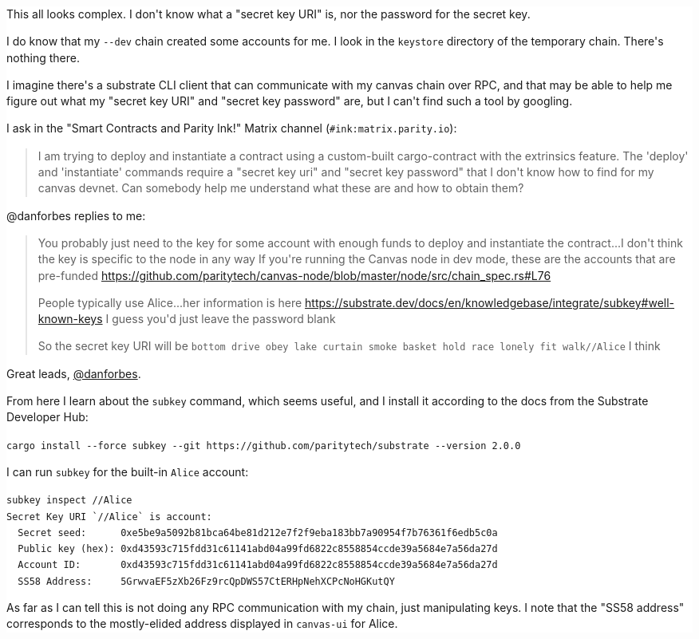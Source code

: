 This all looks complex.
I don't know what a "secret key URI" is,
nor the password for the secret key.

I do know that my `--dev` chain created some accounts for me.
I look in the `keystore` directory of the temporary chain.
There's nothing there.

I imagine there's a substrate CLI client that can communicate with my
canvas chain over RPC,
and that may be able to help me figure out what my "secret key URI"
and "secret key password" are,
but I can't find such a tool by googling.

I ask in the "Smart Contracts and Parity Ink!" Matrix channel (`#ink:matrix.parity.io`):

> I am trying to deploy and instantiate a contract using a custom-built
  cargo-contract with the extrinsics feature. The 'deploy' and 'instantiate'
  commands require a "secret key uri" and "secret key password" that I don't
  know how to find for my canvas devnet. Can somebody help me understand what
  these are and how to obtain them?

@danforbes replies to me:

> You probably just need to the key for some account with enough funds to deploy and instantiate the contract...I don't think the key is specific to the node in any way
> If you're running the Canvas node in dev mode, these are the accounts that are pre-funded https://github.com/paritytech/canvas-node/blob/master/node/src/chain_spec.rs#L76
>
> People typically use Alice...her information is here https://substrate.dev/docs/en/knowledgebase/integrate/subkey#well-known-keys I guess you'd just leave the password blank
>
> So the secret key URI will be `bottom drive obey lake curtain smoke basket hold race lonely fit walk//Alice` I think

Great leads, [@danforbes].

[@danforbes]: https://github.com/DanForbes

From here I learn about the `subkey` command, which seems useful, and I install it according to the docs from the Substrate Developer Hub:

```
cargo install --force subkey --git https://github.com/paritytech/substrate --version 2.0.0
```

I can run `subkey` for the built-in `Alice` account:

```
subkey inspect //Alice
Secret Key URI `//Alice` is account:
  Secret seed:      0xe5be9a5092b81bca64be81d212e7f2f9eba183bb7a90954f7b76361f6edb5c0a
  Public key (hex): 0xd43593c715fdd31c61141abd04a99fd6822c8558854ccde39a5684e7a56da27d
  Account ID:       0xd43593c715fdd31c61141abd04a99fd6822c8558854ccde39a5684e7a56da27d
  SS58 Address:     5GrwvaEF5zXb26Fz9rcQpDWS57CtERHpNehXCPcNoHGKutQY
```

As far as I can tell this is not doing any RPC communication with my chain,
just manipulating keys.
I note that the "SS58 address" corresponds to the mostly-elided address displayed in `canvas-ui` for Alice.


[pt1]: substrate-and-ink-part-1
[pt2]: substrate-and-ink-part-2
[pt3]: substrate-and-ink-part-3
[Ink]: https://github.com/paritytech/ink
[Substrate]: https://www.parity.io/substrate/
[cat]: https://substrate.dev/tutorials
[Hero Bird]: https://github.com/Robbepop
[cn]: https://substrate.dev/substrate-contracts-workshop/#/0/setup?id=installing-the-canvas-node
[cngh]: https://github.com/paritytech/canvas-node
[c7169]: https://github.com/rust-lang/cargo/issues/7169
[tutpr]: https://github.com/substrate-developer-hub/substrate-contracts-workshop/pull/88
[ccinv]: https://github.com/paritytech/cargo-contract/blob/242a4812fe14005051a3701c882e67b9519c0505/src/cmd/build.rs#L135
  [piab]: https://github.com/rust-lang/rust/pull/55011
[wasmimport]: https://www.hellorust.com/demos/import-memory/index.html
[wspec]: https://github.com/rust-lang/rust/blob/master/compiler/rustc_target/src/spec/wasm32_unknown_unknown.rs#L19
[lldwasm]: https://lld.llvm.org/WebAssembly.html
[rtools]: https://github.com/brson/my-rust-lists/blob/master/rust-cli-tools.md
[ccerr]: https://github.com/paritytech/ink/blob/3803a2662e89dfa97b6f8b17e87c0cce2d873f48/crates/env/src/engine/mod.rs#L27
[expg]: https://gist.github.com/brson/f5b90ed7a70043d09a069725fda853e4
[dep]: https://gist.github.com/brson/f5b90ed7a70043d09a069725fda853e4#file-flipper-expanded-rs-L88
[`canvas`]: https://github.com/paritytech/canvas-node
[sftd]: https://github.com/substrate-developer-hub/substrate-front-end-template
[ciss]: https://github.com/paritytech/canvas-ui/issues/20
[ccr]: https://github.com/paritytech/cargo-contract/
[oldc]: https://substrate.dev/substrate-contracts-workshop/#/0/troubleshooting?id=old-contracts-in-local-storage
[bscs]: https://substrate.dev/substrate-contracts-workshop/#/1/introduction